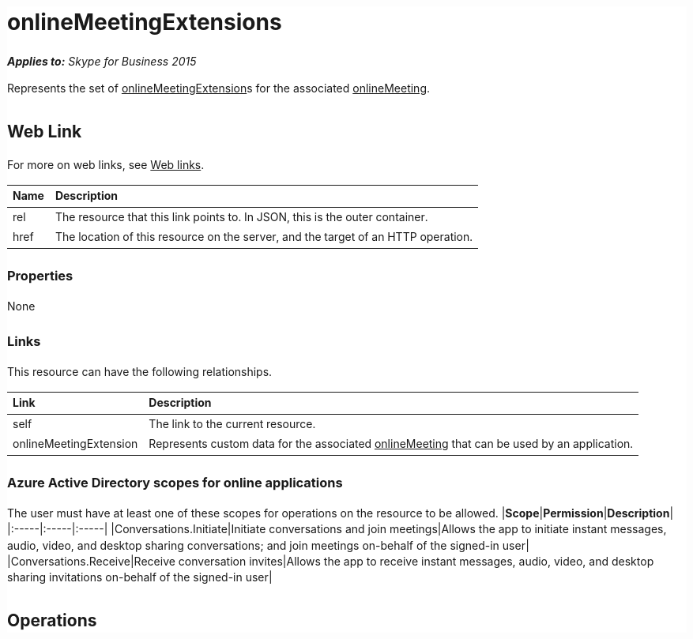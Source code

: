 # onlineMeetingExtensions

 _**Applies to:** Skype for Business 2015_


Represents the set of [onlineMeetingExtension](onlineMeetingExtension_ref.md)s for the associated [onlineMeeting](onlineMeeting_ref.md).
            

## Web Link
<a name = "sectionSection0"> </a>

For more on web links, see [Web links](WebLinks.md).


|**Name**|**Description**|
|:-----|:-----|
|rel|The resource that this link points to. In JSON, this is the outer container.|
|href|The location of this resource on the server, and the target of an HTTP operation.|

### Properties



None

### Links



This resource can have the following relationships.

|**Link**|**Description**|
|:-----|:-----|
|self|The link to the current resource.|
|onlineMeetingExtension|Represents custom data for the associated [onlineMeeting](onlineMeeting_ref.md) that can be used by an application.|

### Azure Active Directory scopes for online applications



The user must have at least one of these scopes for operations on the resource to be allowed.
|**Scope**|**Permission**|**Description**|
|:-----|:-----|:-----|
|Conversations.Initiate|Initiate conversations and join meetings|Allows the app to initiate instant messages, audio, video, and desktop sharing conversations; and join meetings on-behalf of the signed-in user|
|Conversations.Receive|Receive conversation invites|Allows the app to receive instant messages, audio, video, and desktop sharing invitations on-behalf of the signed-in user|

## Operations



<a name="sectionSection2"></a>

